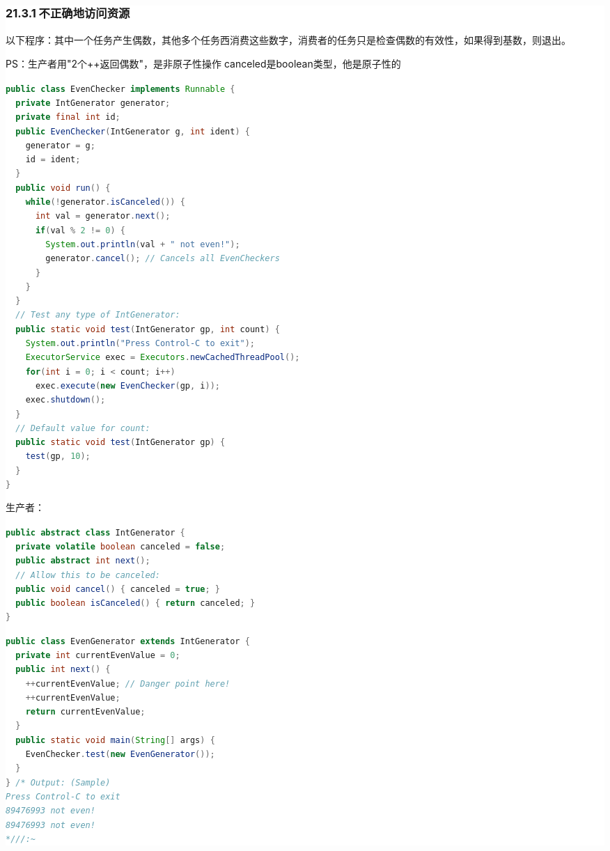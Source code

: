 ### 21.3.1 不正确地访问资源

以下程序：其中一个任务产生偶数，其他多个任务西消费这些数字，消费者的任务只是检查偶数的有效性，如果得到基数，则退出。

PS：生产者用"2个++返回偶数"，是非原子性操作
canceled是boolean类型，他是原子性的

```java
public class EvenChecker implements Runnable {
  private IntGenerator generator;
  private final int id;
  public EvenChecker(IntGenerator g, int ident) {
    generator = g;
    id = ident;
  }
  public void run() {
    while(!generator.isCanceled()) {
      int val = generator.next();
      if(val % 2 != 0) {
        System.out.println(val + " not even!");
        generator.cancel(); // Cancels all EvenCheckers
      }
    }
  }
  // Test any type of IntGenerator:
  public static void test(IntGenerator gp, int count) {
    System.out.println("Press Control-C to exit");
    ExecutorService exec = Executors.newCachedThreadPool();
    for(int i = 0; i < count; i++)
      exec.execute(new EvenChecker(gp, i));
    exec.shutdown();
  }
  // Default value for count:
  public static void test(IntGenerator gp) {
    test(gp, 10);
  }
}
```

生产者：

```java
public abstract class IntGenerator {
  private volatile boolean canceled = false;
  public abstract int next();
  // Allow this to be canceled:
  public void cancel() { canceled = true; }
  public boolean isCanceled() { return canceled; }
}
```

```java
public class EvenGenerator extends IntGenerator {
  private int currentEvenValue = 0;
  public int next() {
    ++currentEvenValue; // Danger point here!
    ++currentEvenValue;
    return currentEvenValue;
  }
  public static void main(String[] args) {
    EvenChecker.test(new EvenGenerator());
  }
} /* Output: (Sample)
Press Control-C to exit
89476993 not even!
89476993 not even!
*///:~
```